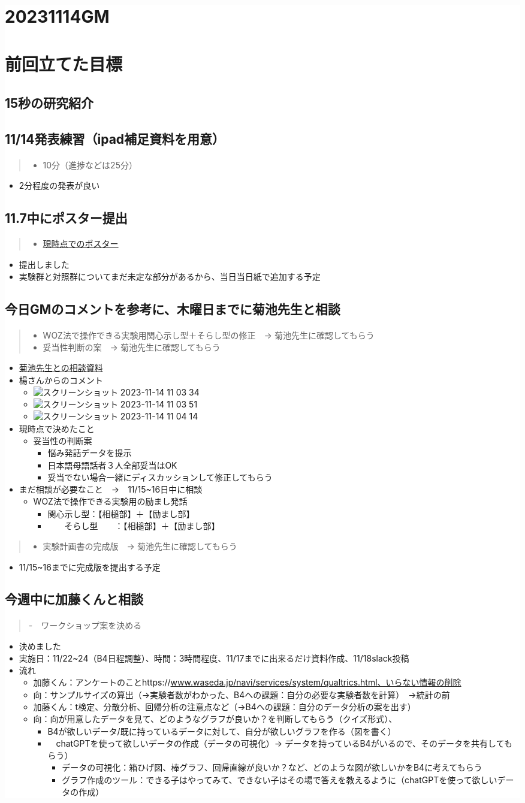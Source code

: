 # 20231114GM

# 前回立てた目標
## 15秒の研究紹介

## 11/14発表練習（ipad補足資料を用意）
> - 10分（進捗などは25分）
- 2分程度の発表が良い
## 11.7中にポスター提出
> - [現時点でのポスター](https://github.com/kikuchiken-waseda/Xiang-Lingxuan/blob/master/M2/seminar/autumn/[…]A1%A8%E4%BC%9A%E3%83%9B%E3%82%9A%E3%82%B9%E3%82%BF%E3%83%BC.pdf)
- 提出しました
- 実験群と対照群についてまだ未定な部分があるから、当日当日紙で追加する予定
## 今日GMのコメントを参考に、木曜日までに菊池先生と相談
> - WOZ法で操作できる実験用関心示し型＋そらし型の修正　→ 菊池先生に確認してもらう
> - 妥当性判断の案　→ 菊池先生に確認してもらう
- [菊池先生との相談資料](https://github.com/kikuchiken-waseda/Xiang-Lingxuan/blob/master/M2/%E7%A0%94%E7%A9%B6%E7%9B%B8%E8%AB%87/20231110%E7%A0%94%E7%A9%B6%E7%9B%B8%E8%AB%87%E7%B5%90%E6%9E%9C.pdf)
- 楊さんからのコメント
  - <img width="803" alt="スクリーンショット 2023-11-14 11 03 34" src="https://github.com/xiang-123/xiang123/assets/62456878/bc48f471-17f3-41e6-86d2-55bc3eed62f7">
  - <img width="793" alt="スクリーンショット 2023-11-14 11 03 51" src="https://github.com/xiang-123/xiang123/assets/62456878/9f54507b-dc3e-4f25-86cb-3e4da34b4bb6">
  - <img width="803" alt="スクリーンショット 2023-11-14 11 04 14" src="https://github.com/xiang-123/xiang123/assets/62456878/f92d74da-402c-44ed-a131-958416f7c3a8">
- 現時点で決めたこと
  - 妥当性の判断案
    - 悩み発話データを提示
    - 日本語母語話者３人全部妥当はOK
    - 妥当でない場合一緒にディスカッションして修正してもらう
- まだ相談が必要なこと　→　11/15~16日中に相談
  - WOZ法で操作できる実験用の励まし発話
    - 関心示し型：【相槌部】＋【励まし部】
    - 　　そらし型　　：【相槌部】＋【励まし部】
> - 実験計画書の完成版　→ 菊池先生に確認してもらう
- 11/15~16までに完成版を提出する予定

## 今週中に加藤くんと相談
> -　ワークショップ案を決める
- 決めました
- 実施日：11/22~24（B4日程調整）、時間：3時間程度、11/17までに出来るだけ資料作成、11/18slack投稿
- 流れ
  - 加藤くん：アンケートのことhttps://www.waseda.jp/navi/services/system/qualtrics.html、いらない情報の削除
  - 向：サンプルサイズの算出（→実験者数がわかった、B4への課題：自分の必要な実験者数を計算）　→統計の前
  - 加藤くん：t検定、分散分析、回帰分析の注意点など（→B4への課題：自分のデータ分析の案を出す）
  - 向：向が用意したデータを見て、どのようなグラフが良いか？を判断してもらう（クイズ形式）、
    - B4が欲しいデータ/既に持っているデータに対して、自分が欲しいグラフを作る（図を書く）
    - 　chatGPTを使って欲しいデータの作成（データの可視化）→ データを持っているB4がいるので、そのデータを共有してもらう）
      - データの可視化：箱ひげ図、棒グラフ、回帰直線が良いか？など、どのような図が欲しいかをB4に考えてもらう
      - グラフ作成のツール：できる子はやってみて、できない子はその場で答えを教えるように（chatGPTを使って欲しいデータの作成）
